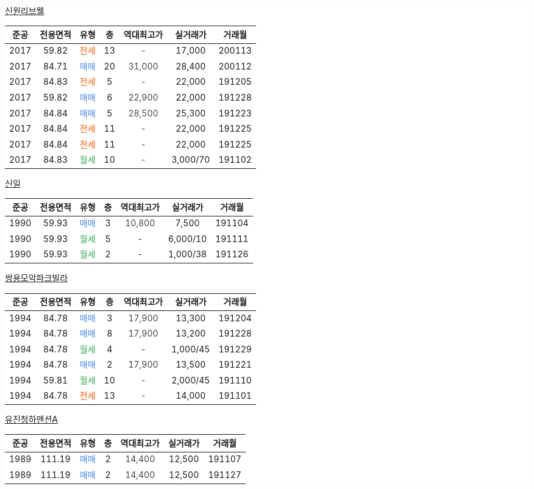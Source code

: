 [신원리브웰](https://search.naver.com/search.naver?query=%EC%A0%84%EB%9D%BC%EB%B6%81%EB%8F%84+%EC%A0%84%EC%A3%BC%EC%8B%9C+%EC%99%84%EC%82%B0%EA%B5%AC+%ED%9A%A8%EC%9E%90%EB%8F%991%EA%B0%80+%EC%8B%A0%EC%9B%90%EB%A6%AC%EB%B8%8C%EC%9B%B0)

|준공|전용면적|유형|층|역대최고가|실거래가|거래월|
|:---:|:---:|:---:|:---:|:---:|:---:|:---:|
|2017|59.82|<span style="color:#ff5a00">전세</span>|13|<span style="color:#444444">-</span>|17,000|200113|
|2017|84.71|<span style="color:#4285f3">매매</span>|20|<span style="color:#444444">31,000</span>|28,400|200112|
|2017|84.83|<span style="color:#ff5a00">전세</span>|5|<span style="color:#444444">-</span>|22,000|191205|
|2017|59.82|<span style="color:#4285f3">매매</span>|6|<span style="color:#444444">22,900</span>|22,000|191228|
|2017|84.84|<span style="color:#4285f3">매매</span>|5|<span style="color:#444444">28,500</span>|25,300|191223|
|2017|84.84|<span style="color:#ff5a00">전세</span>|11|<span style="color:#444444">-</span>|22,000|191225|
|2017|84.84|<span style="color:#ff5a00">전세</span>|11|<span style="color:#444444">-</span>|22,000|191225|
|2017|84.83|<span style="color:#34a853">월세</span>|10|<span style="color:#444444">-</span>|3,000/70|191102|

[신일](https://search.naver.com/search.naver?query=%EC%A0%84%EB%9D%BC%EB%B6%81%EB%8F%84+%EC%A0%84%EC%A3%BC%EC%8B%9C+%EC%99%84%EC%82%B0%EA%B5%AC+%ED%9A%A8%EC%9E%90%EB%8F%991%EA%B0%80+%EC%8B%A0%EC%9D%BC)

|준공|전용면적|유형|층|역대최고가|실거래가|거래월|
|:---:|:---:|:---:|:---:|:---:|:---:|:---:|
|1990|59.93|<span style="color:#4285f3">매매</span>|3|<span style="color:#444444">10,800</span>|7,500|191104|
|1990|59.93|<span style="color:#34a853">월세</span>|5|<span style="color:#444444">-</span>|6,000/10|191111|
|1990|59.93|<span style="color:#34a853">월세</span>|2|<span style="color:#444444">-</span>|1,000/38|191126|

[쌍용모악파크빌라](https://search.naver.com/search.naver?query=%EC%A0%84%EB%9D%BC%EB%B6%81%EB%8F%84+%EC%A0%84%EC%A3%BC%EC%8B%9C+%EC%99%84%EC%82%B0%EA%B5%AC+%ED%9A%A8%EC%9E%90%EB%8F%991%EA%B0%80+%EC%8C%8D%EC%9A%A9%EB%AA%A8%EC%95%85%ED%8C%8C%ED%81%AC%EB%B9%8C%EB%9D%BC)

|준공|전용면적|유형|층|역대최고가|실거래가|거래월|
|:---:|:---:|:---:|:---:|:---:|:---:|:---:|
|1994|84.78|<span style="color:#4285f3">매매</span>|3|<span style="color:#444444">17,900</span>|13,300|191204|
|1994|84.78|<span style="color:#4285f3">매매</span>|8|<span style="color:#444444">17,900</span>|13,200|191228|
|1994|84.78|<span style="color:#34a853">월세</span>|4|<span style="color:#444444">-</span>|1,000/45|191229|
|1994|84.78|<span style="color:#4285f3">매매</span>|2|<span style="color:#444444">17,900</span>|13,500|191221|
|1994|59.81|<span style="color:#34a853">월세</span>|10|<span style="color:#444444">-</span>|2,000/45|191110|
|1994|84.78|<span style="color:#ff5a00">전세</span>|13|<span style="color:#444444">-</span>|14,000|191101|

[유진청하맨션A](https://search.naver.com/search.naver?query=%EC%A0%84%EB%9D%BC%EB%B6%81%EB%8F%84+%EC%A0%84%EC%A3%BC%EC%8B%9C+%EC%99%84%EC%82%B0%EA%B5%AC+%ED%9A%A8%EC%9E%90%EB%8F%991%EA%B0%80+%EC%9C%A0%EC%A7%84%EC%B2%AD%ED%95%98%EB%A7%A8%EC%85%98A)

|준공|전용면적|유형|층|역대최고가|실거래가|거래월|
|:---:|:---:|:---:|:---:|:---:|:---:|:---:|
|1989|111.19|<span style="color:#4285f3">매매</span>|2|<span style="color:#444444">14,400</span>|12,500|191107|
|1989|111.19|<span style="color:#4285f3">매매</span>|2|<span style="color:#444444">14,400</span>|12,500|191127|
